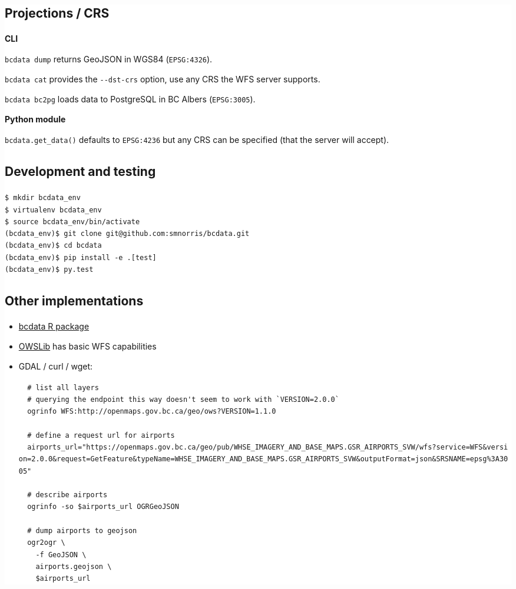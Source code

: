 
## Projections / CRS

**CLI**

`bcdata dump` returns GeoJSON in WGS84 (`EPSG:4326`).

`bcdata cat` provides the `--dst-crs` option, use any CRS the WFS server supports.

`bcdata bc2pg` loads data to PostgreSQL in BC Albers (`EPSG:3005`).


**Python module**

`bcdata.get_data()` defaults to `EPSG:4236` but any CRS can be specified (that the server will accept).


## Development and testing

    $ mkdir bcdata_env
    $ virtualenv bcdata_env
    $ source bcdata_env/bin/activate
    (bcdata_env)$ git clone git@github.com:smnorris/bcdata.git
    (bcdata_env)$ cd bcdata
    (bcdata_env)$ pip install -e .[test]
    (bcdata_env)$ py.test


## Other implementations
- [bcdata R package](https://github.com/bcgov/bcdata)
- [OWSLib](https://github.com/geopython/OWSLib) has basic WFS capabilities
- GDAL / curl / wget:

        # list all layers
        # querying the endpoint this way doesn't seem to work with `VERSION=2.0.0`
        ogrinfo WFS:http://openmaps.gov.bc.ca/geo/ows?VERSION=1.1.0

        # define a request url for airports
        airports_url="https://openmaps.gov.bc.ca/geo/pub/WHSE_IMAGERY_AND_BASE_MAPS.GSR_AIRPORTS_SVW/wfs?service=WFS&version=2.0.0&request=GetFeature&typeName=WHSE_IMAGERY_AND_BASE_MAPS.GSR_AIRPORTS_SVW&outputFormat=json&SRSNAME=epsg%3A3005"

        # describe airports
        ogrinfo -so $airports_url OGRGeoJSON

        # dump airports to geojson
        ogr2ogr \
          -f GeoJSON \
          airports.geojson \
          $airports_url
